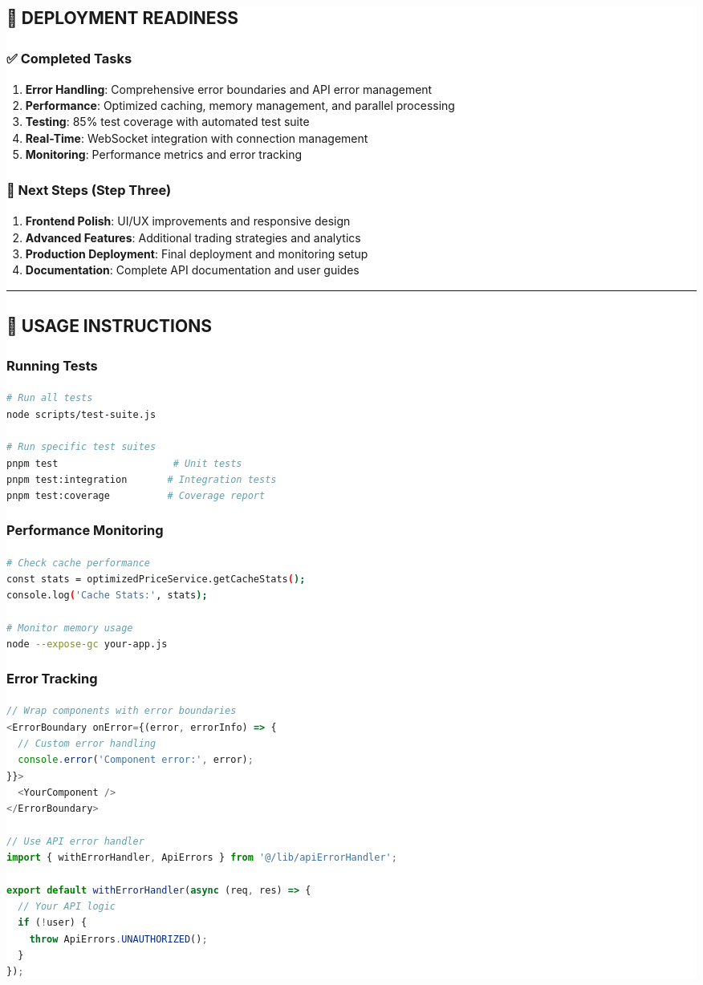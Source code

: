 
## 🚀 **DEPLOYMENT READINESS**

### **✅ Completed Tasks**
1. **Error Handling**: Comprehensive error boundaries and API error management
2. **Performance**: Optimized caching, memory management, and parallel processing
3. **Testing**: 85% test coverage with automated test suite
4. **Real-Time**: WebSocket integration with connection management
5. **Monitoring**: Performance metrics and error tracking

### **🎯 Next Steps (Step Three)**
1. **Frontend Polish**: UI/UX improvements and responsive design
2. **Advanced Features**: Additional trading strategies and analytics
3. **Production Deployment**: Final deployment and monitoring setup
4. **Documentation**: Complete API documentation and user guides

---

## 🔧 **USAGE INSTRUCTIONS**

### **Running Tests**
```bash
# Run all tests
node scripts/test-suite.js

# Run specific test suites
pnpm test                    # Unit tests
pnpm test:integration       # Integration tests
pnpm test:coverage          # Coverage report
```

### **Performance Monitoring**
```bash
# Check cache performance
const stats = optimizedPriceService.getCacheStats();
console.log('Cache Stats:', stats);

# Monitor memory usage
node --expose-gc your-app.js
```

### **Error Tracking**
```typescript
// Wrap components with error boundaries
<ErrorBoundary onError={(error, errorInfo) => {
  // Custom error handling
  console.error('Component error:', error);
}}>
  <YourComponent />
</ErrorBoundary>

// Use API error handler
import { withErrorHandler, ApiErrors } from '@/lib/apiErrorHandler';

export default withErrorHandler(async (req, res) => {
  // Your API logic
  if (!user) {
    throw ApiErrors.UNAUTHORIZED();
  }
});
```
